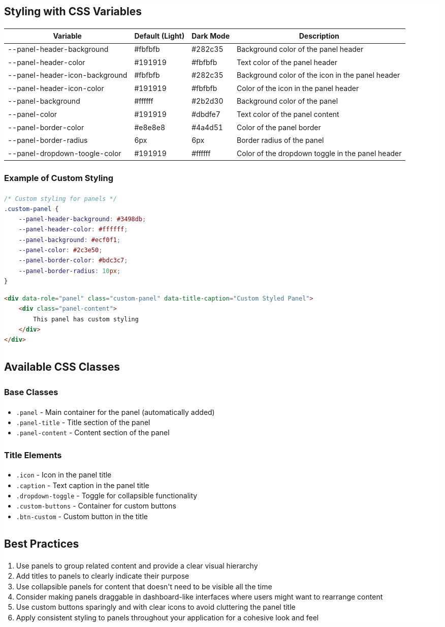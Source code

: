 ## Styling with CSS Variables

| Variable | Default (Light) | Dark Mode | Description |
| --- | --- | --- | --- |
| --panel-header-background | #fbfbfb | #282c35 | Background color of the panel header |
| --panel-header-color | #191919 | #fbfbfb | Text color of the panel header |
| --panel-header-icon-background | #fbfbfb | #282c35 | Background color of the icon in the panel header |
| --panel-header-icon-color | #191919 | #fbfbfb | Color of the icon in the panel header |
| --panel-background | #ffffff | #2b2d30 | Background color of the panel |
| --panel-color | #191919 | #dbdfe7 | Text color of the panel content |
| --panel-border-color | #e8e8e8 | #4a4d51 | Color of the panel border |
| --panel-border-radius | 6px | 6px | Border radius of the panel |
| --panel-dropdown-toogle-color | #191919 | #ffffff | Color of the dropdown toggle in the panel header |

### Example of Custom Styling

```css
/* Custom styling for panels */
.custom-panel {
    --panel-header-background: #3498db;
    --panel-header-color: #ffffff;
    --panel-background: #ecf0f1;
    --panel-color: #2c3e50;
    --panel-border-color: #bdc3c7;
    --panel-border-radius: 10px;
}
```

```html
<div data-role="panel" class="custom-panel" data-title-caption="Custom Styled Panel">
    <div class="panel-content">
        This panel has custom styling
    </div>
</div>
```

## Available CSS Classes

### Base Classes
- `.panel` - Main container for the panel (automatically added)
- `.panel-title` - Title section of the panel
- `.panel-content` - Content section of the panel

### Title Elements
- `.icon` - Icon in the panel title
- `.caption` - Text caption in the panel title
- `.dropdown-toggle` - Toggle for collapsible functionality
- `.custom-buttons` - Container for custom buttons
- `.btn-custom` - Custom button in the title

## Best Practices

1. Use panels to group related content and provide a clear visual hierarchy
2. Add titles to panels to clearly indicate their purpose
3. Use collapsible panels for content that doesn't need to be visible all the time
4. Consider making panels draggable in dashboard-like interfaces where users might want to rearrange content
5. Use custom buttons sparingly and with clear icons to avoid cluttering the panel title
6. Apply consistent styling to panels throughout your application for a cohesive look and feel